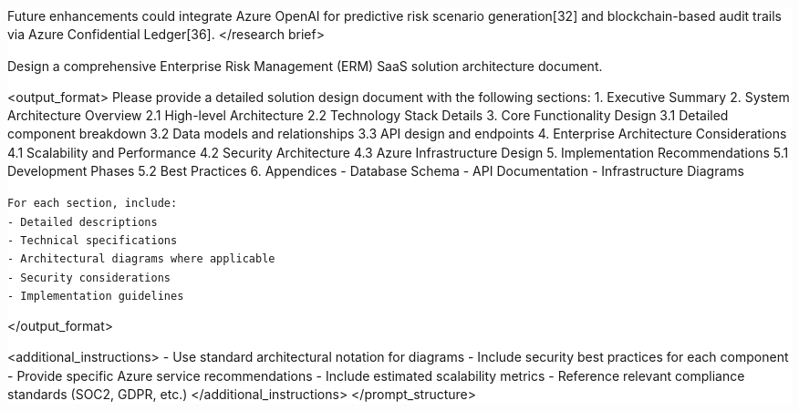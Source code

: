 Future enhancements could integrate Azure OpenAI for predictive risk scenario generation[32] and blockchain-based audit trails via Azure Confidential Ledger[36].
</research brief>


  <objective>
    Design a comprehensive Enterprise Risk Management (ERM) SaaS solution architecture document.
  </objective>

  <output_format>
    Please provide a detailed solution design document with the following sections:
    1. Executive Summary
    2. System Architecture Overview
      2.1 High-level Architecture
      2.2 Technology Stack Details
    3. Core Functionality Design
      3.1 Detailed component breakdown
      3.2 Data models and relationships
      3.3 API design and endpoints
    4. Enterprise Architecture Considerations
      4.1 Scalability and Performance
      4.2 Security Architecture
      4.3 Azure Infrastructure Design
    5. Implementation Recommendations
      5.1 Development Phases
      5.2 Best Practices
    6. Appendices
      - Database Schema
      - API Documentation
      - Infrastructure Diagrams

    For each section, include:
    - Detailed descriptions
    - Technical specifications
    - Architectural diagrams where applicable
    - Security considerations
    - Implementation guidelines
  </output_format>

  <additional_instructions>
    - Use standard architectural notation for diagrams
    - Include security best practices for each component
    - Provide specific Azure service recommendations
    - Include estimated scalability metrics
    - Reference relevant compliance standards (SOC2, GDPR, etc.)
  </additional_instructions>
</prompt_structure>
  
  
  </prompt>